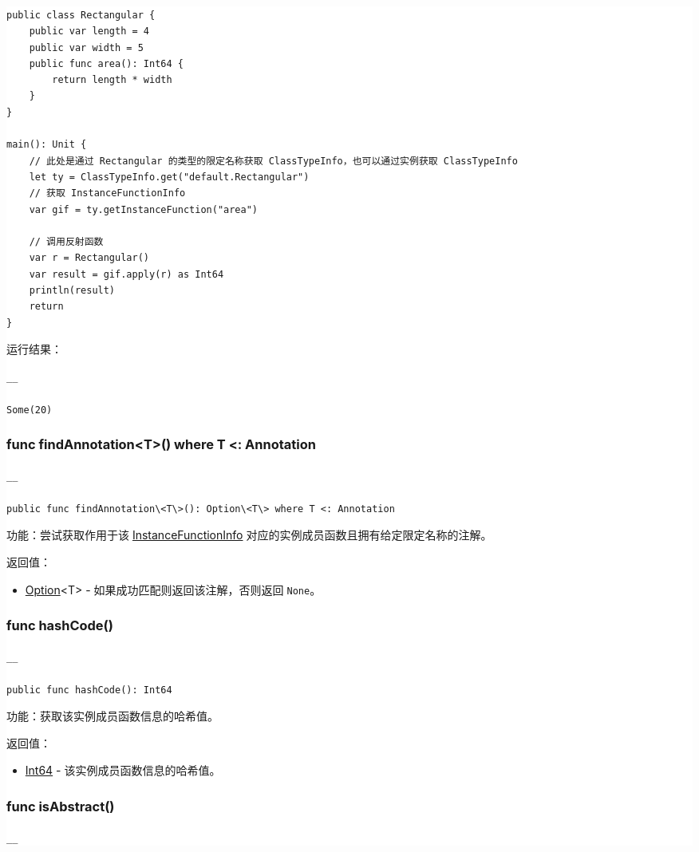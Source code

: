     public class Rectangular {
        public var length = 4
        public var width = 5
        public func area(): Int64 {
            return length * width
        }
    }
    
    main(): Unit {
        // 此处是通过 Rectangular 的类型的限定名称获取 ClassTypeInfo，也可以通过实例获取 ClassTypeInfo
        let ty = ClassTypeInfo.get("default.Rectangular")
        // 获取 InstanceFunctionInfo
        var gif = ty.getInstanceFunction("area")
    
        // 调用反射函数
        var r = Rectangular()
        var result = gif.apply(r) as Int64
        println(result)
        return
    }
    
运行结果：
    
    __
    
    Some(20)

### func findAnnotation\<T\>\(\) where T <: Annotation
    
    __
    
    public func findAnnotation\<T\>(): Option\<T\> where T <: Annotation
    
功能：尝试获取作用于该 [InstanceFunctionInfo](https://docs.cangjie-lang.cn/docs/1.0.1/libs/std/reflect/reflect_package_api/reflect_package_classes.html#class-instancefunctioninfo) 对应的实例成员函数且拥有给定限定名称的注解。

返回值：

  * [Option](https://docs.cangjie-lang.cn/docs/1.0.1/libs/std/core/core_package_api/core_package_enums.html#enum-optiont)\<T\> \- 如果成功匹配则返回该注解，否则返回 `None`。

### func hashCode\(\)
    
    __
    
    public func hashCode(): Int64
    
功能：获取该实例成员函数信息的哈希值。

返回值：

  * [Int64](https://docs.cangjie-lang.cn/docs/1.0.1/libs/std/core/core_package_api/core_package_intrinsics.html#int64) \- 该实例成员函数信息的哈希值。

### func isAbstract\(\)
    
    __
    